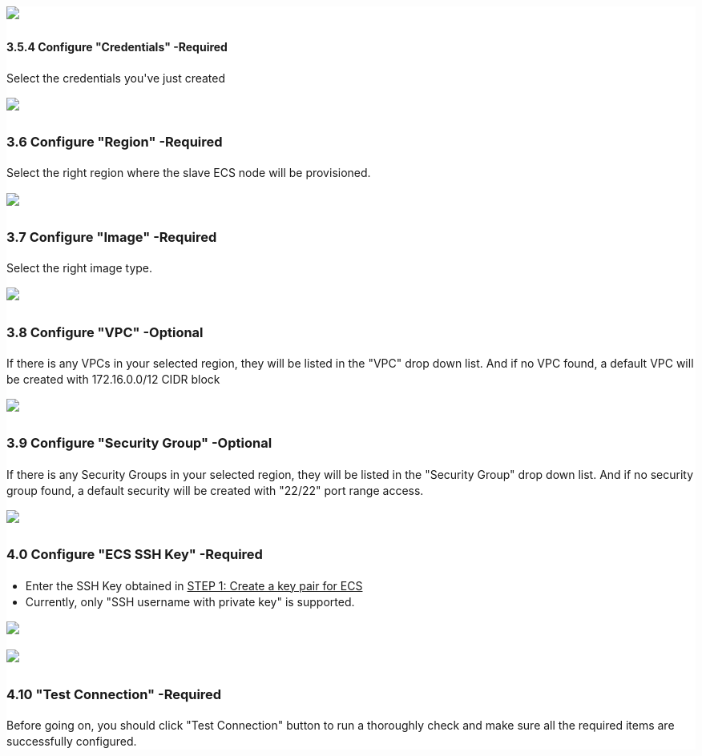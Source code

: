 ![](docs/images/jenkins.right.png)

#### 3.5.4 Configure "Credentials" **-Required** <a id="configureCredentials"></a>
Select the credentials you've just created 

![](docs/images/jenkins.testCre.png)

### 3.6 Configure "Region" **-Required** <a id="configureRegion"></a>
Select the right region where the slave ECS node will be provisioned.

![](docs/images/jenkins_configure_region.png)

### 3.7 Configure "Image" **-Required** <a id="configureImage"></a>
Select the right image type.

![](docs/images/jenkins_configure_image.png)

### 3.8 Configure "VPC" **-Optional** <a id="configureVpc"></a>
If there is any VPCs in your selected region, they will be listed in the "VPC" drop down list. And if no VPC found, a default VPC will be created with 172.16.0.0/12 CIDR block

![](docs/images/jenkins_configure_vpc.png)


### 3.9 Configure "Security Group" **-Optional** <a id="securityGroup"></a>
If there is any Security Groups in your selected region, they will be listed in the "Security Group" drop down list. And if no security group found, a default security will be created with "22/22" port range access.

![](docs/images/jenkins_configure_sg.png)


### 4.0 Configure "ECS SSH Key" **-Required** <a id="ecsSSHKey"></a>
* Enter the SSH Key obtained in [STEP 1: Create a key pair for ECS](#SSHKey)
* Currently, only "SSH username with private key" is supported.

![](docs/images/jenkins_configure_ssh_key.png)

![](docs/images/jenkins.SSH.png)

### 4.10 "Test Connection" **-Required** <a id="testConnection"></a>
Before going on, you should click "Test Connection" button to run a thoroughly check and make sure all the required items are successfully configured.  
